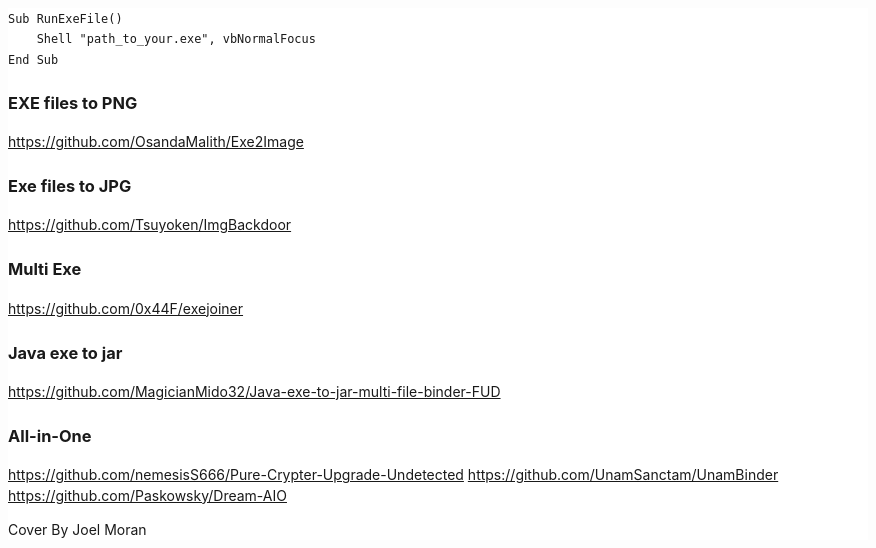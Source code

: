 
```
Sub RunExeFile()
    Shell "path_to_your.exe", vbNormalFocus
End Sub
```




### EXE files to PNG
https://github.com/OsandaMalith/Exe2Image


### Exe files to JPG

https://github.com/Tsuyoken/ImgBackdoor



### Multi Exe

https://github.com/0x44F/exejoiner



### Java exe to jar

https://github.com/MagicianMido32/Java-exe-to-jar-multi-file-binder-FUD



### All-in-One

https://github.com/nemesisS666/Pure-Crypter-Upgrade-Undetected
https://github.com/UnamSanctam/UnamBinder
https://github.com/Paskowsky/Dream-AIO


Cover By Joel Moran
